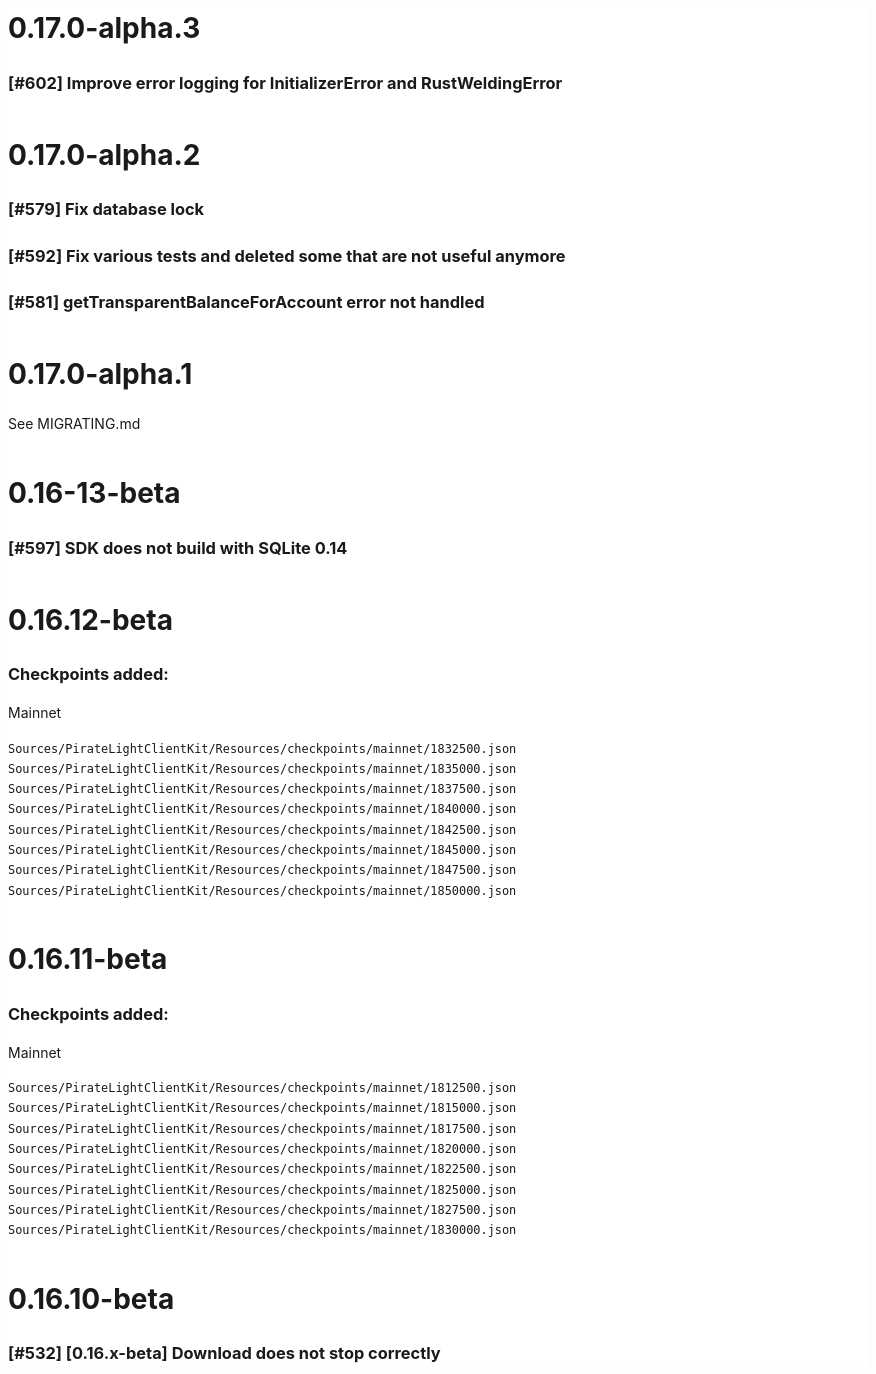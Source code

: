 # 0.17.0-alpha.3
### [#602] Improve error logging for InitializerError and RustWeldingError

# 0.17.0-alpha.2
### [#579] Fix database lock
### [#592] Fix various tests and deleted some that are not useful anymore
### [#581] getTransparentBalanceForAccount error not handled

# 0.17.0-alpha.1
See MIGRATING.md

# 0.16-13-beta
### [#597] SDK does not build with SQLite 0.14
# 0.16.12-beta
### Checkpoints added:
Mainnet
````
Sources/PirateLightClientKit/Resources/checkpoints/mainnet/1832500.json
Sources/PirateLightClientKit/Resources/checkpoints/mainnet/1835000.json
Sources/PirateLightClientKit/Resources/checkpoints/mainnet/1837500.json
Sources/PirateLightClientKit/Resources/checkpoints/mainnet/1840000.json
Sources/PirateLightClientKit/Resources/checkpoints/mainnet/1842500.json
Sources/PirateLightClientKit/Resources/checkpoints/mainnet/1845000.json
Sources/PirateLightClientKit/Resources/checkpoints/mainnet/1847500.json
Sources/PirateLightClientKit/Resources/checkpoints/mainnet/1850000.json
````        
# 0.16.11-beta
### Checkpoints added:
Mainnet
````
Sources/PirateLightClientKit/Resources/checkpoints/mainnet/1812500.json
Sources/PirateLightClientKit/Resources/checkpoints/mainnet/1815000.json
Sources/PirateLightClientKit/Resources/checkpoints/mainnet/1817500.json
Sources/PirateLightClientKit/Resources/checkpoints/mainnet/1820000.json
Sources/PirateLightClientKit/Resources/checkpoints/mainnet/1822500.json
Sources/PirateLightClientKit/Resources/checkpoints/mainnet/1825000.json
Sources/PirateLightClientKit/Resources/checkpoints/mainnet/1827500.json
Sources/PirateLightClientKit/Resources/checkpoints/mainnet/1830000.json
````
# 0.16.10-beta
### [#532] [0.16.x-beta] Download does not stop correctly
